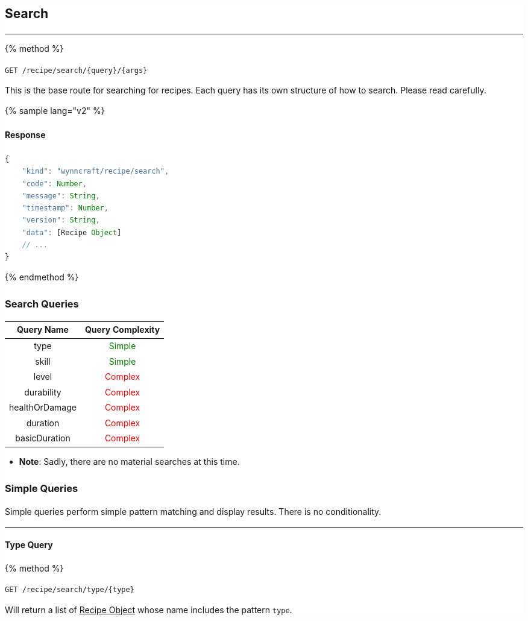 ## Search
-----
{% method %}
```sh
GET /recipe/search/{query}/{args}
```
This is the base route for searching for recipes. Each query has its own structure of how to search.
Please read carefully.

{% sample lang="v2" %}
#### Response
```js
{
    "kind": "wynncraft/recipe/search",
    "code": Number,
    "message": String,
    "timestamp": Number,
    "version": String,
    "data": [Recipe Object]
    // ...
}
```
{% endmethod %}

### Search Queries
| Query Name | Query Complexity |
|:----------:|:----------------:|
| type | <span style="color:green">Simple</span>  |
| skill | <span style="color:green">Simple</span>  |
| level | <span style="color:red">Complex</span>  |
| durability | <span style="color:red">Complex</span>  | 
| healthOrDamage | <span style="color:red">Complex</span>   | 
| duration | <span style="color:red">Complex</span>   |
| basicDuration | <span style="color:red">Complex</span> |

- **Note**: Sadly, there are no material searches at this time.

### Simple Queries
Simple queries perform simple pattern matching and display results. There is no conditionality.

-----

#### Type Query
{% method %}
```sh
GET /recipe/search/type/{type}
```
Will return a list of [Recipe Object](#recipe-object) whose name includes the pattern `type`.
